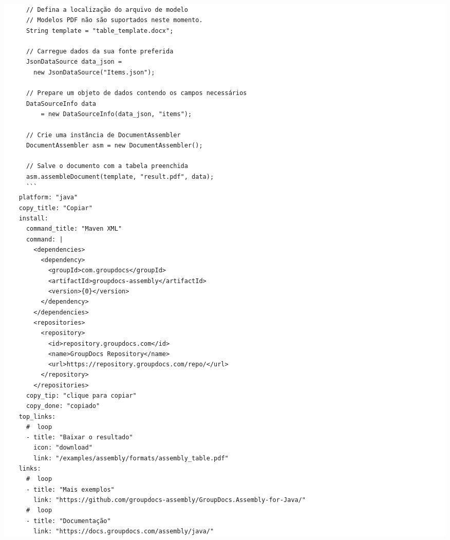           // Defina a localização do arquivo de modelo
          // Modelos PDF não são suportados neste momento.
          String template = "table_template.docx";

          // Carregue dados da sua fonte preferida
          JsonDataSource data_json = 
            new JsonDataSource("Items.json");

          // Prepare um objeto de dados contendo os campos necessários
          DataSourceInfo data 
              = new DataSourceInfo(data_json, "items");

          // Crie uma instância de DocumentAssembler
          DocumentAssembler asm = new DocumentAssembler();

          // Salve o documento com a tabela preenchida
          asm.assembleDocument(template, "result.pdf", data);
          ```
        platform: "java"
        copy_title: "Copiar"
        install:
          command_title: "Maven XML"
          command: |
            <dependencies>
              <dependency>
                <groupId>com.groupdocs</groupId>
                <artifactId>groupdocs-assembly</artifactId>
                <version>{0}</version>
              </dependency>
            </dependencies>
            <repositories>
              <repository>
                <id>repository.groupdocs.com</id>
                <name>GroupDocs Repository</name>
                <url>https://repository.groupdocs.com/repo/</url>
              </repository>
            </repositories>
          copy_tip: "clique para copiar"
          copy_done: "copiado"
        top_links:
          #  loop
          - title: "Baixar o resultado"
            icon: "download"
            link: "/examples/assembly/formats/assembly_table.pdf"
        links:
          #  loop
          - title: "Mais exemplos"
            link: "https://github.com/groupdocs-assembly/GroupDocs.Assembly-for-Java/"
          #  loop
          - title: "Documentação"
            link: "https://docs.groupdocs.com/assembly/java/"
            
